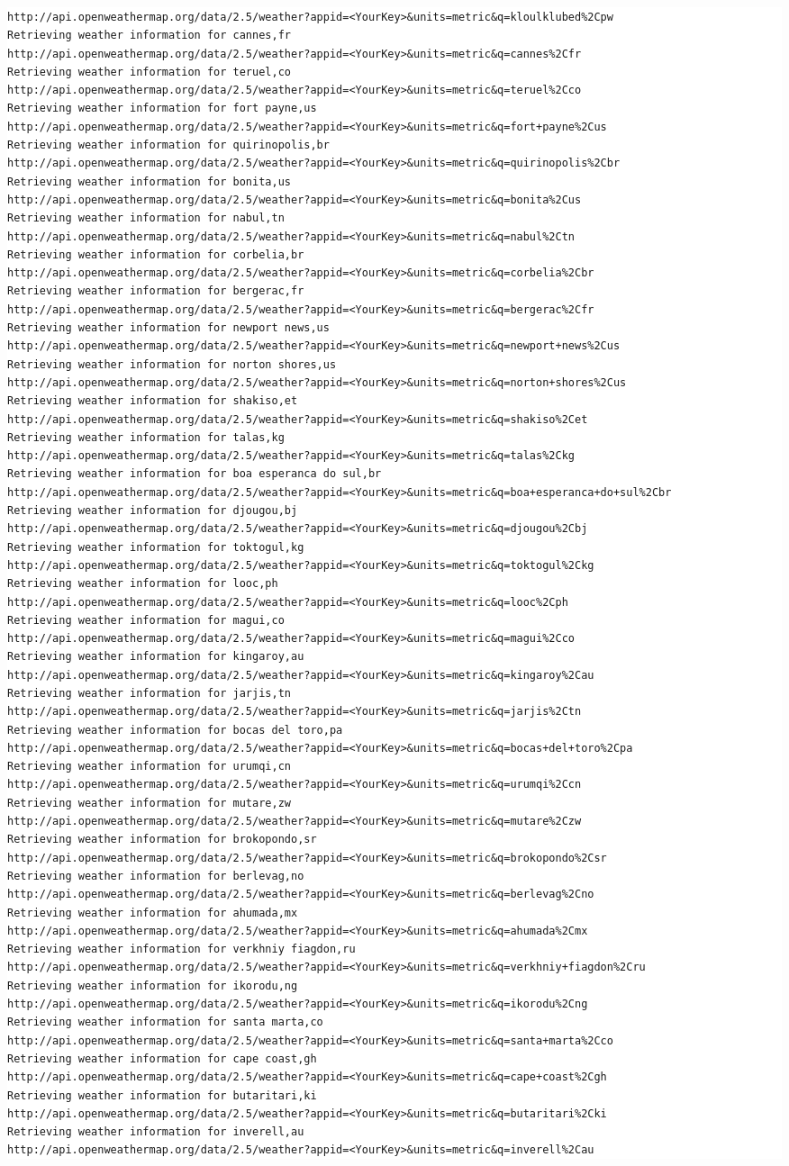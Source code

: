     http://api.openweathermap.org/data/2.5/weather?appid=<YourKey>&units=metric&q=kloulklubed%2Cpw
    Retrieving weather information for cannes,fr
    http://api.openweathermap.org/data/2.5/weather?appid=<YourKey>&units=metric&q=cannes%2Cfr
    Retrieving weather information for teruel,co
    http://api.openweathermap.org/data/2.5/weather?appid=<YourKey>&units=metric&q=teruel%2Cco
    Retrieving weather information for fort payne,us
    http://api.openweathermap.org/data/2.5/weather?appid=<YourKey>&units=metric&q=fort+payne%2Cus
    Retrieving weather information for quirinopolis,br
    http://api.openweathermap.org/data/2.5/weather?appid=<YourKey>&units=metric&q=quirinopolis%2Cbr
    Retrieving weather information for bonita,us
    http://api.openweathermap.org/data/2.5/weather?appid=<YourKey>&units=metric&q=bonita%2Cus
    Retrieving weather information for nabul,tn
    http://api.openweathermap.org/data/2.5/weather?appid=<YourKey>&units=metric&q=nabul%2Ctn
    Retrieving weather information for corbelia,br
    http://api.openweathermap.org/data/2.5/weather?appid=<YourKey>&units=metric&q=corbelia%2Cbr
    Retrieving weather information for bergerac,fr
    http://api.openweathermap.org/data/2.5/weather?appid=<YourKey>&units=metric&q=bergerac%2Cfr
    Retrieving weather information for newport news,us
    http://api.openweathermap.org/data/2.5/weather?appid=<YourKey>&units=metric&q=newport+news%2Cus
    Retrieving weather information for norton shores,us
    http://api.openweathermap.org/data/2.5/weather?appid=<YourKey>&units=metric&q=norton+shores%2Cus
    Retrieving weather information for shakiso,et
    http://api.openweathermap.org/data/2.5/weather?appid=<YourKey>&units=metric&q=shakiso%2Cet
    Retrieving weather information for talas,kg
    http://api.openweathermap.org/data/2.5/weather?appid=<YourKey>&units=metric&q=talas%2Ckg
    Retrieving weather information for boa esperanca do sul,br
    http://api.openweathermap.org/data/2.5/weather?appid=<YourKey>&units=metric&q=boa+esperanca+do+sul%2Cbr
    Retrieving weather information for djougou,bj
    http://api.openweathermap.org/data/2.5/weather?appid=<YourKey>&units=metric&q=djougou%2Cbj
    Retrieving weather information for toktogul,kg
    http://api.openweathermap.org/data/2.5/weather?appid=<YourKey>&units=metric&q=toktogul%2Ckg
    Retrieving weather information for looc,ph
    http://api.openweathermap.org/data/2.5/weather?appid=<YourKey>&units=metric&q=looc%2Cph
    Retrieving weather information for magui,co
    http://api.openweathermap.org/data/2.5/weather?appid=<YourKey>&units=metric&q=magui%2Cco
    Retrieving weather information for kingaroy,au
    http://api.openweathermap.org/data/2.5/weather?appid=<YourKey>&units=metric&q=kingaroy%2Cau
    Retrieving weather information for jarjis,tn
    http://api.openweathermap.org/data/2.5/weather?appid=<YourKey>&units=metric&q=jarjis%2Ctn
    Retrieving weather information for bocas del toro,pa
    http://api.openweathermap.org/data/2.5/weather?appid=<YourKey>&units=metric&q=bocas+del+toro%2Cpa
    Retrieving weather information for urumqi,cn
    http://api.openweathermap.org/data/2.5/weather?appid=<YourKey>&units=metric&q=urumqi%2Ccn
    Retrieving weather information for mutare,zw
    http://api.openweathermap.org/data/2.5/weather?appid=<YourKey>&units=metric&q=mutare%2Czw
    Retrieving weather information for brokopondo,sr
    http://api.openweathermap.org/data/2.5/weather?appid=<YourKey>&units=metric&q=brokopondo%2Csr
    Retrieving weather information for berlevag,no
    http://api.openweathermap.org/data/2.5/weather?appid=<YourKey>&units=metric&q=berlevag%2Cno
    Retrieving weather information for ahumada,mx
    http://api.openweathermap.org/data/2.5/weather?appid=<YourKey>&units=metric&q=ahumada%2Cmx
    Retrieving weather information for verkhniy fiagdon,ru
    http://api.openweathermap.org/data/2.5/weather?appid=<YourKey>&units=metric&q=verkhniy+fiagdon%2Cru
    Retrieving weather information for ikorodu,ng
    http://api.openweathermap.org/data/2.5/weather?appid=<YourKey>&units=metric&q=ikorodu%2Cng
    Retrieving weather information for santa marta,co
    http://api.openweathermap.org/data/2.5/weather?appid=<YourKey>&units=metric&q=santa+marta%2Cco
    Retrieving weather information for cape coast,gh
    http://api.openweathermap.org/data/2.5/weather?appid=<YourKey>&units=metric&q=cape+coast%2Cgh
    Retrieving weather information for butaritari,ki
    http://api.openweathermap.org/data/2.5/weather?appid=<YourKey>&units=metric&q=butaritari%2Cki
    Retrieving weather information for inverell,au
    http://api.openweathermap.org/data/2.5/weather?appid=<YourKey>&units=metric&q=inverell%2Cau